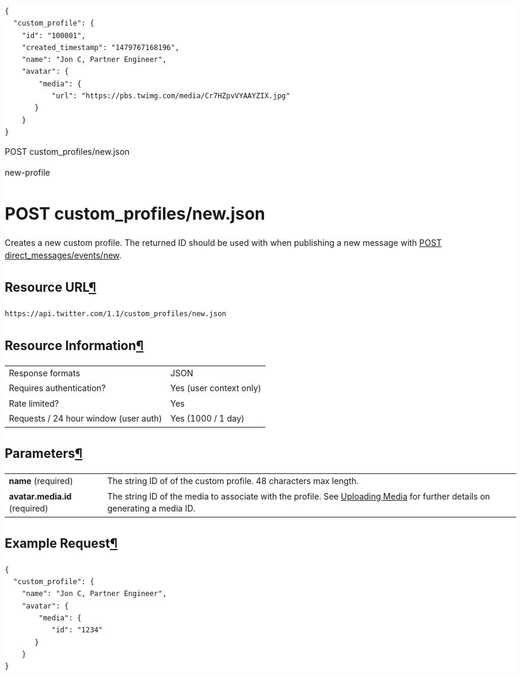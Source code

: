     {
      "custom_profile": {
        "id": "100001",
        "created_timestamp": "1479767168196",
        "name": "Jon C, Partner Engineer",
        "avatar": {
            "media": {
               "url": "https://pbs.twimg.com/media/Cr7HZpvVYAAYZIX.jpg"
           }
        }
    }

POST custom\_profiles/new.json

new-profile

POST custom\_profiles/new.json
==============================

Creates a new custom profile. The returned ID should be used with when publishing a new message with [POST direct\_messages/events/new](https://developer.twitter.com/en/docs/direct-messages/sending-and-receiving/api-reference/new-event).

Resource URL[¶](#resource-url "Permalink to this headline")
-----------------------------------------------------------

`https://api.twitter.com/1.1/custom_profiles/new.json`

Resource Information[¶](#resource-information "Permalink to this headline")
---------------------------------------------------------------------------

|     |     |
| --- | --- |
| Response formats | JSON |
| Requires authentication? | Yes (user context only) |
| Rate limited? | Yes |
| Requests / 24 hour window (user auth) | Yes (1000 / 1 day) |

Parameters[¶](#parameters "Permalink to this headline")
-------------------------------------------------------

|     |     |
| --- | --- |
| **name** (required) | The string ID of of the custom profile. 48 characters max length. |
| **avatar.media.id** (required) | The string ID of the media to associate with the profile. See [Uploading Media](https://developer.twitter.com/en/docs/media/upload-media/overview) for further details on generating a media ID. |

Example Request[¶](#example-request "Permalink to this headline")
-----------------------------------------------------------------

    {
      "custom_profile": {
        "name": "Jon C, Partner Engineer",
        "avatar": {
            "media": {
               "id": "1234"
           }
        }
    }
